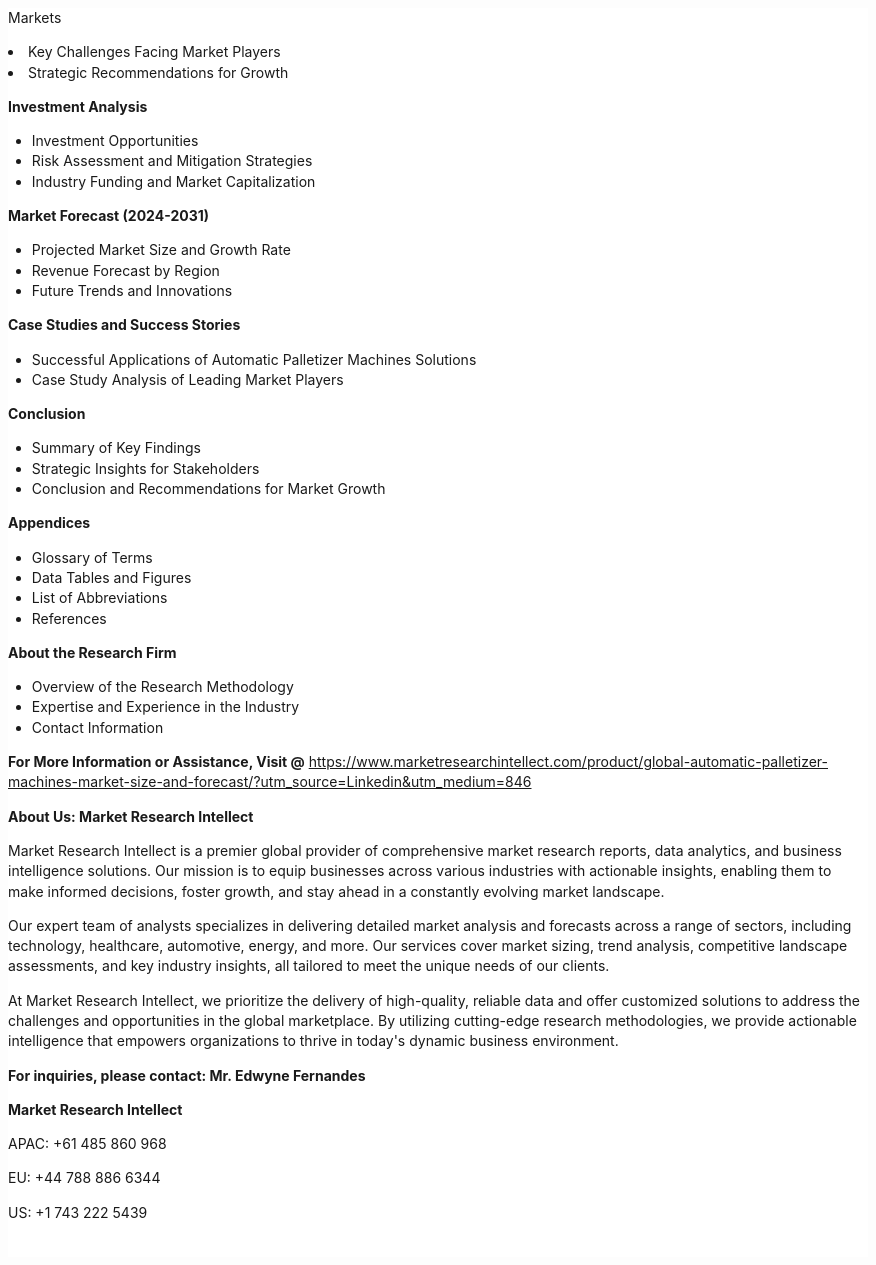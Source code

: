 Markets</li><li>Key Challenges Facing Market Players</li><li>Strategic Recommendations for Growth</li></ul><p><strong>Investment Analysis</strong></p><ul><li>Investment Opportunities</li><li>Risk Assessment and Mitigation Strategies</li><li>Industry Funding and Market Capitalization</li></ul><p><strong>Market Forecast (2024-2031)</strong></p><ul><li>Projected Market Size and Growth Rate</li><li>Revenue Forecast by Region</li><li>Future Trends and Innovations</li></ul><p><strong>Case Studies and Success Stories</strong></p><ul><li>Successful Applications of Automatic Palletizer Machines Solutions</li><li>Case Study Analysis of Leading Market Players</li></ul><p><strong>Conclusion</strong></p><ul><li>Summary of Key Findings</li><li>Strategic Insights for Stakeholders</li><li>Conclusion and Recommendations for Market Growth</li></ul><p><strong>Appendices</strong></p><ul><li>Glossary of Terms</li><li>Data Tables and Figures</li><li>List of Abbreviations</li><li>References</li></ul><p><strong>About the Research Firm</strong></p><ul><li>Overview of the Research Methodology</li><li>Expertise and Experience in the Industry</li><li>Contact Information</li></ul></div><div class="article-main__content" data-test-id="publishing-text-block"><p><span class="font-[700]"><strong>For More Information or Assistance, Visit @</strong>&nbsp;<a href="https://www.marketresearchintellect.com/product/global-automatic-palletizer-machines-market-size-and-forecast/?utm_source=Linkedin&utm_medium=846">https://www.marketresearchintellect.com/product/global-automatic-palletizer-machines-market-size-and-forecast/?utm_source=Linkedin&utm_medium=846</a></span></p><p><strong>About Us: Market Research Intellect</strong></p><p>Market Research Intellect is a premier global provider of comprehensive market research reports, data analytics, and business intelligence solutions. Our mission is to equip businesses across various industries with actionable insights, enabling them to make informed decisions, foster growth, and stay ahead in a constantly evolving market landscape.</p><p>Our expert team of analysts specializes in delivering detailed market analysis and forecasts across a range of sectors, including technology, healthcare, automotive, energy, and more. Our services cover market sizing, trend analysis, competitive landscape assessments, and key industry insights, all tailored to meet the unique needs of our clients.</p><p>At Market Research Intellect, we prioritize the delivery of high-quality, reliable data and offer customized solutions to address the challenges and opportunities in the global marketplace. By utilizing cutting-edge research methodologies, we provide actionable intelligence that empowers organizations to thrive in today's dynamic business environment.</p><p><strong>For inquiries, please contact: Mr. Edwyne Fernandes</strong></p><p><strong>Market Research Intellect</strong></p><p>APAC: +61 485 860 968</p><p>EU: +44 788 886 6344</p><p>US: +1 743 222 5439</p></div><div class="article-main__content" data-test-id="publishing-text-block">&nbsp;</div>

